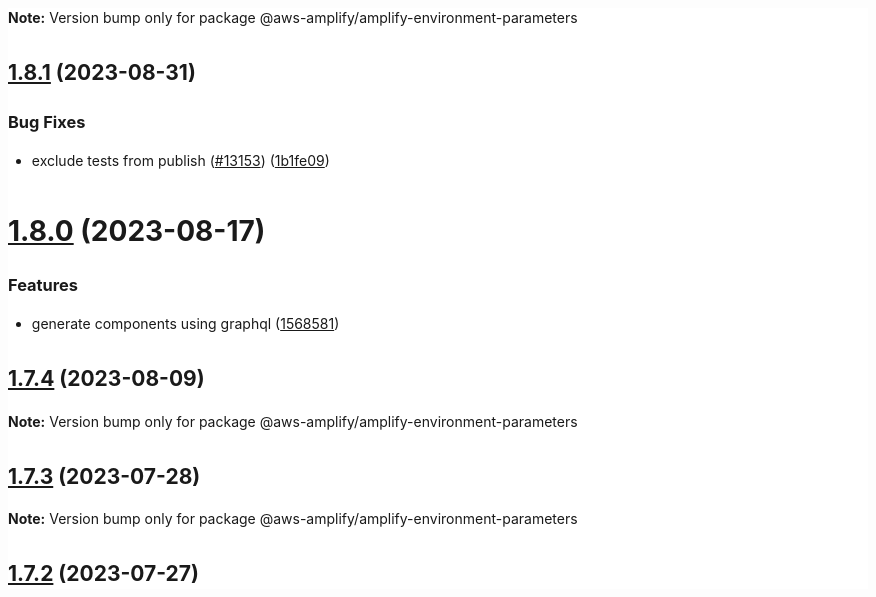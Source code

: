 **Note:** Version bump only for package @aws-amplify/amplify-environment-parameters





## [1.8.1](https://github.com/aws-amplify/amplify-cli/compare/@aws-amplify/amplify-environment-parameters@1.8.0...@aws-amplify/amplify-environment-parameters@1.8.1) (2023-08-31)


### Bug Fixes

* exclude tests from publish ([#13153](https://github.com/aws-amplify/amplify-cli/issues/13153)) ([1b1fe09](https://github.com/aws-amplify/amplify-cli/commit/1b1fe09a1c08be0262a1013f71354abd7160722a))





# [1.8.0](https://github.com/aws-amplify/amplify-cli/compare/@aws-amplify/amplify-environment-parameters@1.7.4...@aws-amplify/amplify-environment-parameters@1.8.0) (2023-08-17)


### Features

* generate components using graphql ([1568581](https://github.com/aws-amplify/amplify-cli/commit/15685810460881aa71e88724398b9be05ba53781))





## [1.7.4](https://github.com/aws-amplify/amplify-cli/compare/@aws-amplify/amplify-environment-parameters@1.7.3...@aws-amplify/amplify-environment-parameters@1.7.4) (2023-08-09)

**Note:** Version bump only for package @aws-amplify/amplify-environment-parameters





## [1.7.3](https://github.com/aws-amplify/amplify-cli/compare/@aws-amplify/amplify-environment-parameters@1.7.2...@aws-amplify/amplify-environment-parameters@1.7.3) (2023-07-28)

**Note:** Version bump only for package @aws-amplify/amplify-environment-parameters





## [1.7.2](https://github.com/aws-amplify/amplify-cli/compare/@aws-amplify/amplify-environment-parameters@1.7.1...@aws-amplify/amplify-environment-parameters@1.7.2) (2023-07-27)
